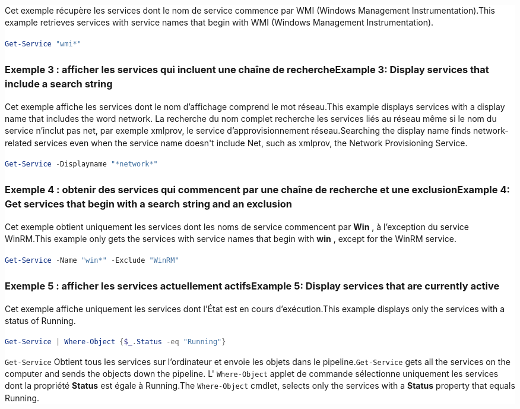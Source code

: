 <span data-ttu-id="7a7b0-120">Cet exemple récupère les services dont le nom de service commence par WMI (Windows Management Instrumentation).</span><span class="sxs-lookup"><span data-stu-id="7a7b0-120">This example retrieves services with service names that begin with WMI (Windows Management Instrumentation).</span></span>

```powershell
Get-Service "wmi*"
```

### <span data-ttu-id="7a7b0-121">Exemple 3 : afficher les services qui incluent une chaîne de recherche</span><span class="sxs-lookup"><span data-stu-id="7a7b0-121">Example 3: Display services that include a search string</span></span>

<span data-ttu-id="7a7b0-122">Cet exemple affiche les services dont le nom d’affichage comprend le mot réseau.</span><span class="sxs-lookup"><span data-stu-id="7a7b0-122">This example displays services with a display name that includes the word network.</span></span> <span data-ttu-id="7a7b0-123">La recherche du nom complet recherche les services liés au réseau même si le nom du service n’inclut pas net, par exemple xmlprov, le service d’approvisionnement réseau.</span><span class="sxs-lookup"><span data-stu-id="7a7b0-123">Searching the display name finds network-related services even when the service name doesn't include Net, such as xmlprov, the Network Provisioning Service.</span></span>

```powershell
Get-Service -Displayname "*network*"
```

### <span data-ttu-id="7a7b0-124">Exemple 4 : obtenir des services qui commencent par une chaîne de recherche et une exclusion</span><span class="sxs-lookup"><span data-stu-id="7a7b0-124">Example 4: Get services that begin with a search string and an exclusion</span></span>

<span data-ttu-id="7a7b0-125">Cet exemple obtient uniquement les services dont les noms de service commencent par **Win** , à l’exception du service WinRM.</span><span class="sxs-lookup"><span data-stu-id="7a7b0-125">This example only gets the services with service names that begin with **win** , except for the WinRM service.</span></span>

```powershell
Get-Service -Name "win*" -Exclude "WinRM"
```

### <span data-ttu-id="7a7b0-126">Exemple 5 : afficher les services actuellement actifs</span><span class="sxs-lookup"><span data-stu-id="7a7b0-126">Example 5: Display services that are currently active</span></span>

<span data-ttu-id="7a7b0-127">Cet exemple affiche uniquement les services dont l’État est en cours d’exécution.</span><span class="sxs-lookup"><span data-stu-id="7a7b0-127">This example displays only the services with a status of Running.</span></span>

```powershell
Get-Service | Where-Object {$_.Status -eq "Running"}
```

<span data-ttu-id="7a7b0-128">`Get-Service` Obtient tous les services sur l’ordinateur et envoie les objets dans le pipeline.</span><span class="sxs-lookup"><span data-stu-id="7a7b0-128">`Get-Service` gets all the services on the computer and sends the objects down the pipeline.</span></span> <span data-ttu-id="7a7b0-129">L' `Where-Object` applet de commande sélectionne uniquement les services dont la propriété **Status** est égale à Running.</span><span class="sxs-lookup"><span data-stu-id="7a7b0-129">The `Where-Object` cmdlet, selects only the services with a **Status** property that equals Running.</span></span>
